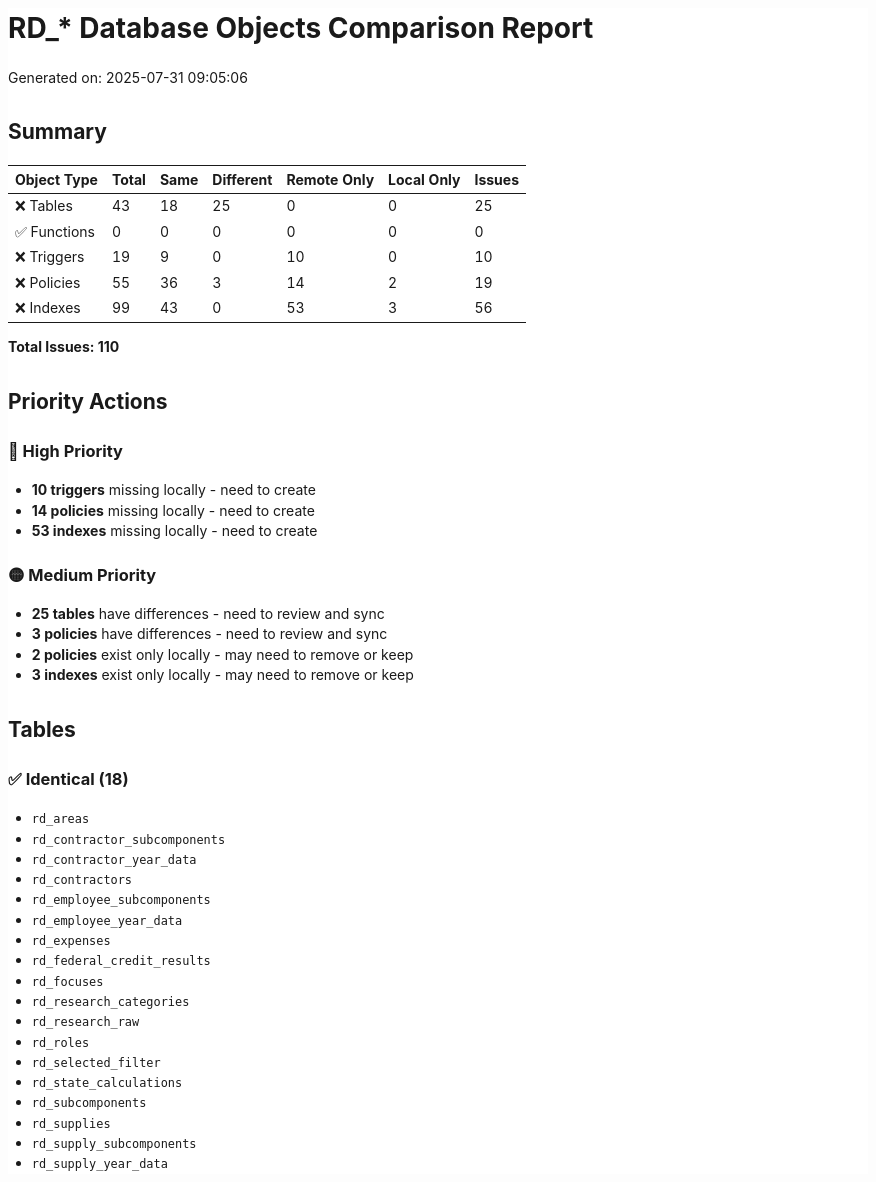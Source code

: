 # RD_* Database Objects Comparison Report

Generated on: 2025-07-31 09:05:06

## Summary

| Object Type | Total | Same | Different | Remote Only | Local Only | Issues |
|-------------|-------|------|-----------|-------------|------------|--------|
| ❌ Tables | 43 | 18 | 25 | 0 | 0 | 25 |
| ✅ Functions | 0 | 0 | 0 | 0 | 0 | 0 |
| ❌ Triggers | 19 | 9 | 0 | 10 | 0 | 10 |
| ❌ Policies | 55 | 36 | 3 | 14 | 2 | 19 |
| ❌ Indexes | 99 | 43 | 0 | 53 | 3 | 56 |

**Total Issues: 110**

## Priority Actions

### 🔴 High Priority
- **10 triggers** missing locally - need to create
- **14 policies** missing locally - need to create
- **53 indexes** missing locally - need to create

### 🟡 Medium Priority
- **25 tables** have differences - need to review and sync
- **3 policies** have differences - need to review and sync
- **2 policies** exist only locally - may need to remove or keep
- **3 indexes** exist only locally - may need to remove or keep


## Tables

### ✅ Identical (18)

- `rd_areas`
- `rd_contractor_subcomponents`
- `rd_contractor_year_data`
- `rd_contractors`
- `rd_employee_subcomponents`
- `rd_employee_year_data`
- `rd_expenses`
- `rd_federal_credit_results`
- `rd_focuses`
- `rd_research_categories`
- `rd_research_raw`
- `rd_roles`
- `rd_selected_filter`
- `rd_state_calculations`
- `rd_subcomponents`
- `rd_supplies`
- `rd_supply_subcomponents`
- `rd_supply_year_data`
